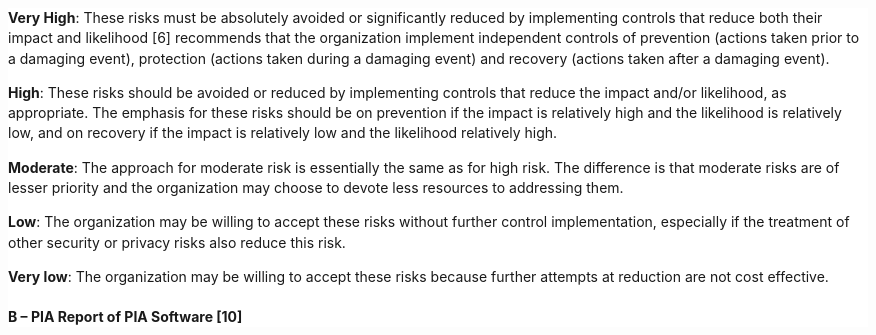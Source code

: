 **Very High**: These risks must be absolutely avoided or significantly reduced by implementing controls that reduce both their impact and likelihood [6] recommends that the organization implement independent controls of prevention (actions taken prior to a damaging event), protection (actions taken during a damaging event) and recovery (actions taken after a damaging event).

**High**: These risks should be avoided or reduced by implementing controls that reduce the impact and/or likelihood, as appropriate. The emphasis for these risks should be on prevention if the impact is relatively high and the likelihood is relatively low, and on recovery if the impact is relatively low and the likelihood relatively high.

**Moderate**: The approach for moderate risk is essentially the same as for high risk. The difference is that moderate risks are of lesser priority and the organization may choose to devote less resources to addressing them.

**Low**: The organization may be willing to accept these risks without further control implementation, especially if the treatment of other security or privacy risks also reduce this risk.

**Very low**: The organization may be willing to accept these risks because further attempts at reduction are not cost effective.

<div style="page-break-after: always;"></div>
 
#### B – PIA Report of PIA Software [10]
